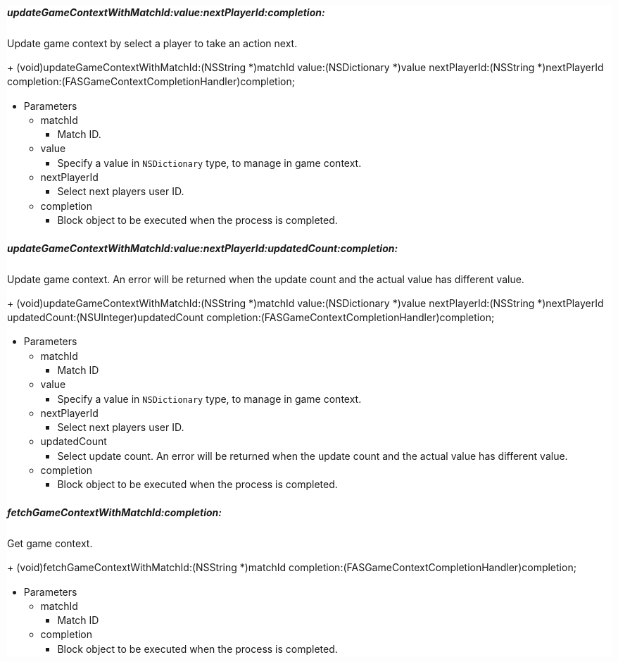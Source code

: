 ##### <a name="FASGameContext.updateGameContextWithMatchIdvaluenextPlayerIdcompletion"> updateGameContextWithMatchId:value:nextPlayerId:completion: </a>
Update game context by select a player to take an action next.

\+ (void)updateGameContextWithMatchId:(NSString *)matchId
                               value:(NSDictionary *)value
                        nextPlayerId:(NSString *)nextPlayerId
                          completion:(FASGameContextCompletionHandler)completion;

* Parameters
	* matchId
		* Match ID.
	* value
		* Specify a value in `NSDictionary` type, to manage in game context.
	* nextPlayerId
		* Select next players user ID.
	* completion
		* Block object to be executed when the process is completed.

##### <a name="FASGameContext.updateGameContextWithMatchIdvaluenextPlayerIdupdatedCountcompletion"> updateGameContextWithMatchId:value:nextPlayerId:updatedCount:completion: </a>
Update game context. An error will be returned when the update count and the actual value has different value.

\+ (void)updateGameContextWithMatchId:(NSString *)matchId
                               value:(NSDictionary *)value
                        nextPlayerId:(NSString *)nextPlayerId
                        updatedCount:(NSUInteger)updatedCount
                          completion:(FASGameContextCompletionHandler)completion;

* Parameters
	* matchId
		* Match ID
	* value
		* Specify a value in `NSDictionary` type, to manage in game context.
	* nextPlayerId
		* Select next players user ID.
	* updatedCount
		* Select update count. An error will be returned when the update count and the actual value has different value.
	* completion
		* Block object to be executed when the process is completed.

##### <a name="FASGameContext.fetchGameContextWithMatchIdcompletion"> fetchGameContextWithMatchId:completion: </a>
Get game context.

\+ (void)fetchGameContextWithMatchId:(NSString *)matchId
                         completion:(FASGameContextCompletionHandler)completion;

* Parameters
	* matchId
		* Match ID
	* completion
		* Block object to be executed when the process is completed.
